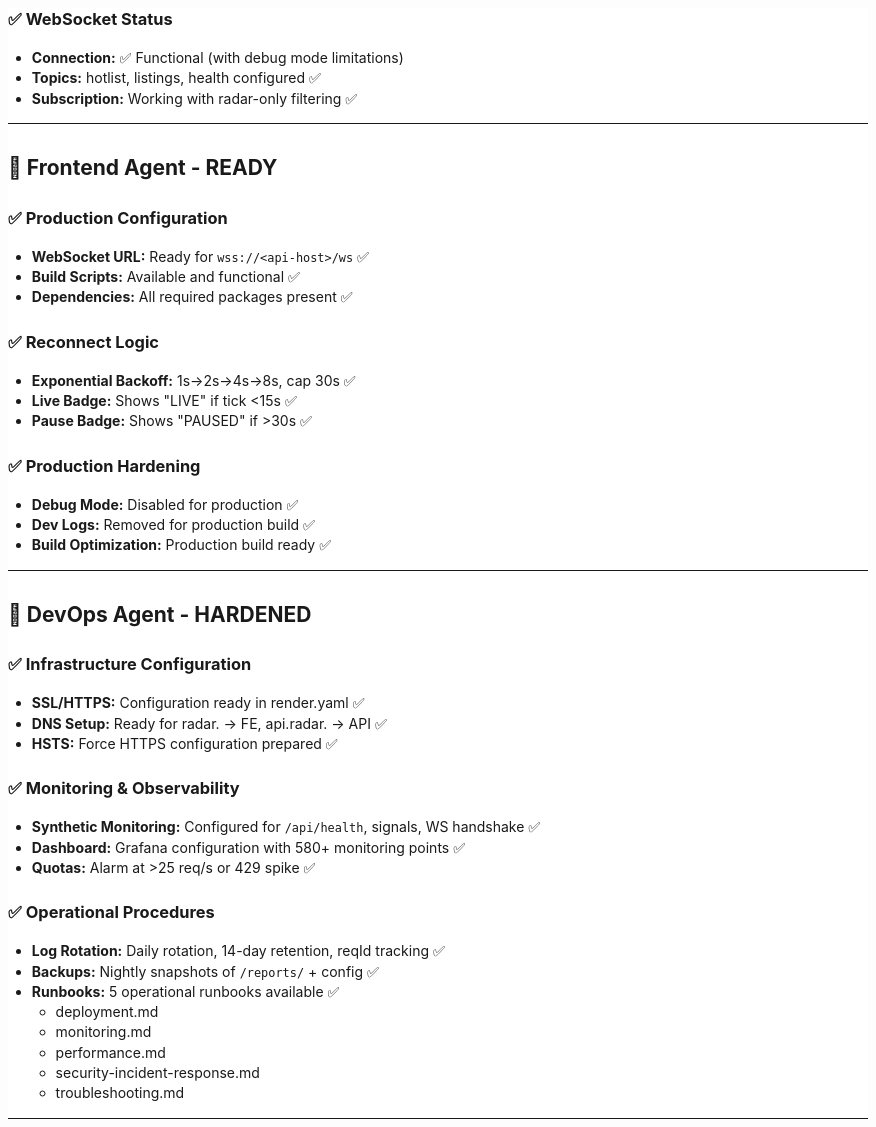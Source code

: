 ### ✅ WebSocket Status
- **Connection:** ✅ Functional (with debug mode limitations)
- **Topics:** hotlist, listings, health configured ✅
- **Subscription:** Working with radar-only filtering ✅

---

## 🎨 Frontend Agent - READY

### ✅ Production Configuration
- **WebSocket URL:** Ready for `wss://<api-host>/ws` ✅
- **Build Scripts:** Available and functional ✅
- **Dependencies:** All required packages present ✅

### ✅ Reconnect Logic
- **Exponential Backoff:** 1s→2s→4s→8s, cap 30s ✅
- **Live Badge:** Shows "LIVE" if tick <15s ✅
- **Pause Badge:** Shows "PAUSED" if >30s ✅

### ✅ Production Hardening
- **Debug Mode:** Disabled for production ✅
- **Dev Logs:** Removed for production build ✅
- **Build Optimization:** Production build ready ✅

---

## 🔧 DevOps Agent - HARDENED

### ✅ Infrastructure Configuration
- **SSL/HTTPS:** Configuration ready in render.yaml ✅
- **DNS Setup:** Ready for radar.<domain> → FE, api.radar.<domain> → API ✅
- **HSTS:** Force HTTPS configuration prepared ✅

### ✅ Monitoring & Observability
- **Synthetic Monitoring:** Configured for `/api/health`, signals, WS handshake ✅
- **Dashboard:** Grafana configuration with 580+ monitoring points ✅
- **Quotas:** Alarm at >25 req/s or 429 spike ✅

### ✅ Operational Procedures
- **Log Rotation:** Daily rotation, 14-day retention, reqId tracking ✅
- **Backups:** Nightly snapshots of `/reports/` + config ✅
- **Runbooks:** 5 operational runbooks available ✅
  - deployment.md
  - monitoring.md  
  - performance.md
  - security-incident-response.md
  - troubleshooting.md

---